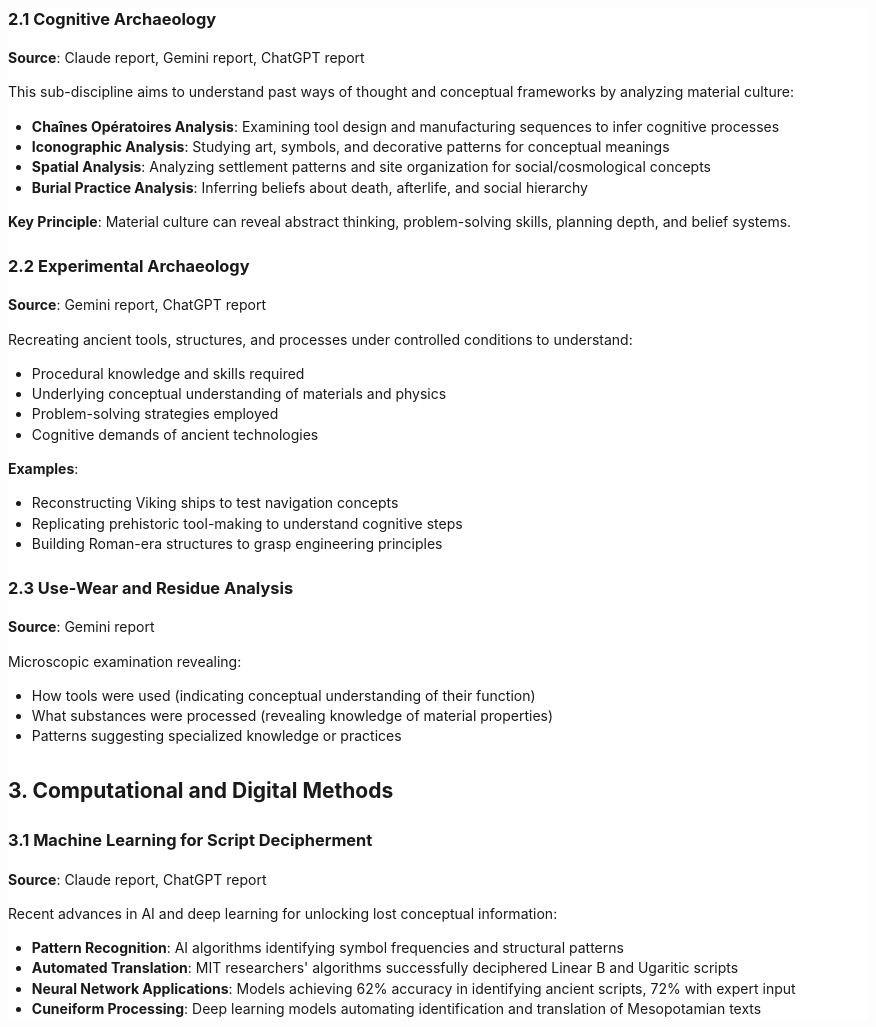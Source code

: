 ### 2.1 Cognitive Archaeology
**Source**: Claude report, Gemini report, ChatGPT report

This sub-discipline aims to understand past ways of thought and conceptual frameworks by analyzing material culture:

- **Chaînes Opératoires Analysis**: Examining tool design and manufacturing sequences to infer cognitive processes
- **Iconographic Analysis**: Studying art, symbols, and decorative patterns for conceptual meanings
- **Spatial Analysis**: Analyzing settlement patterns and site organization for social/cosmological concepts
- **Burial Practice Analysis**: Inferring beliefs about death, afterlife, and social hierarchy

**Key Principle**: Material culture can reveal abstract thinking, problem-solving skills, planning depth, and belief systems.

### 2.2 Experimental Archaeology
**Source**: Gemini report, ChatGPT report

Recreating ancient tools, structures, and processes under controlled conditions to understand:
- Procedural knowledge and skills required
- Underlying conceptual understanding of materials and physics
- Problem-solving strategies employed
- Cognitive demands of ancient technologies

**Examples**: 
- Reconstructing Viking ships to test navigation concepts
- Replicating prehistoric tool-making to understand cognitive steps
- Building Roman-era structures to grasp engineering principles

### 2.3 Use-Wear and Residue Analysis
**Source**: Gemini report

Microscopic examination revealing:
- How tools were used (indicating conceptual understanding of their function)
- What substances were processed (revealing knowledge of material properties)
- Patterns suggesting specialized knowledge or practices

## 3. Computational and Digital Methods

### 3.1 Machine Learning for Script Decipherment
**Source**: Claude report, ChatGPT report

Recent advances in AI and deep learning for unlocking lost conceptual information:

- **Pattern Recognition**: AI algorithms identifying symbol frequencies and structural patterns
- **Automated Translation**: MIT researchers' algorithms successfully deciphered Linear B and Ugaritic scripts
- **Neural Network Applications**: Models achieving 62% accuracy in identifying ancient scripts, 72% with expert input
- **Cuneiform Processing**: Deep learning models automating identification and translation of Mesopotamian texts
